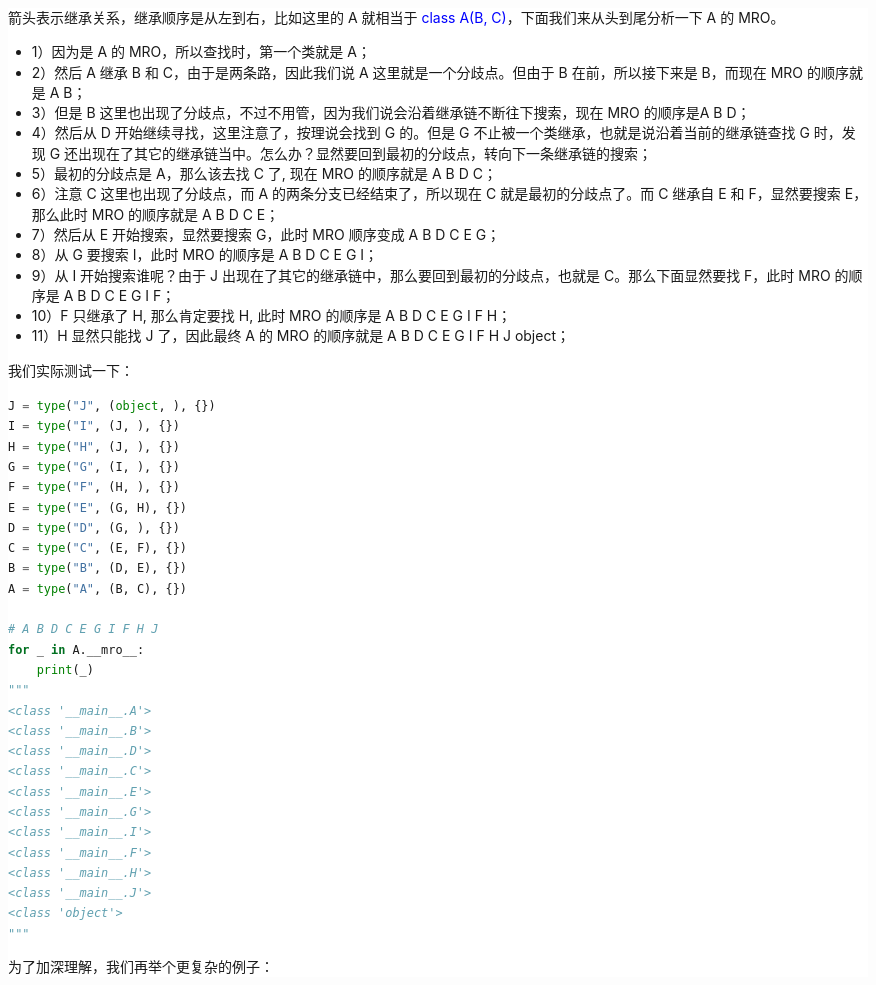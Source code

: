 箭头表示继承关系，继承顺序是从左到右，比如这里的 A 就相当于 <font color="blue">class A(B, C)</font>，下面我们来从头到尾分析一下 A 的 MRO。

- 1）因为是 A 的 MRO，所以查找时，第一个类就是 A；
- 2）然后 A 继承 B 和 C，由于是两条路，因此我们说 A 这里就是一个分歧点。但由于 B 在前，所以接下来是 B，而现在 MRO 的顺序就是 A B；
- 3）但是 B 这里也出现了分歧点，不过不用管，因为我们说会沿着继承链不断往下搜索，现在 MRO 的顺序是A B D；
- 4）然后从 D 开始继续寻找，这里注意了，按理说会找到 G 的。但是 G 不止被一个类继承，也就是说沿着当前的继承链查找 G 时，发现 G 还出现在了其它的继承链当中。怎么办？显然要回到最初的分歧点，转向下一条继承链的搜索；
- 5）最初的分歧点是 A，那么该去找 C 了, 现在 MRO 的顺序就是 A B D C；
- 6）注意 C 这里也出现了分歧点，而 A 的两条分支已经结束了，所以现在 C 就是最初的分歧点了。而 C 继承自 E 和 F，显然要搜索 E，那么此时 MRO 的顺序就是 A B D C E；
- 7）然后从 E 开始搜索，显然要搜索 G，此时 MRO 顺序变成 A B D C E G；
- 8）从 G 要搜索 I，此时 MRO 的顺序是 A B D C E G I；
- 9）从 I 开始搜索谁呢？由于 J 出现在了其它的继承链中，那么要回到最初的分歧点，也就是 C。那么下面显然要找 F，此时 MRO 的顺序是 A B D C E G I F；
- 10）F 只继承了 H, 那么肯定要找 H, 此时 MRO 的顺序是 A B D C E G I F H；
- 11）H 显然只能找 J 了，因此最终 A 的 MRO 的顺序就是 A B D C E G I F H J object；

我们实际测试一下：

~~~Python
J = type("J", (object, ), {})
I = type("I", (J, ), {})
H = type("H", (J, ), {})
G = type("G", (I, ), {})
F = type("F", (H, ), {})
E = type("E", (G, H), {})
D = type("D", (G, ), {})
C = type("C", (E, F), {})
B = type("B", (D, E), {})
A = type("A", (B, C), {})

# A B D C E G I F H J
for _ in A.__mro__:
    print(_)
"""
<class '__main__.A'>
<class '__main__.B'>
<class '__main__.D'>
<class '__main__.C'>
<class '__main__.E'>
<class '__main__.G'>
<class '__main__.I'>
<class '__main__.F'>
<class '__main__.H'>
<class '__main__.J'>
<class 'object'>
"""
~~~

为了加深理解，我们再举个更复杂的例子：
